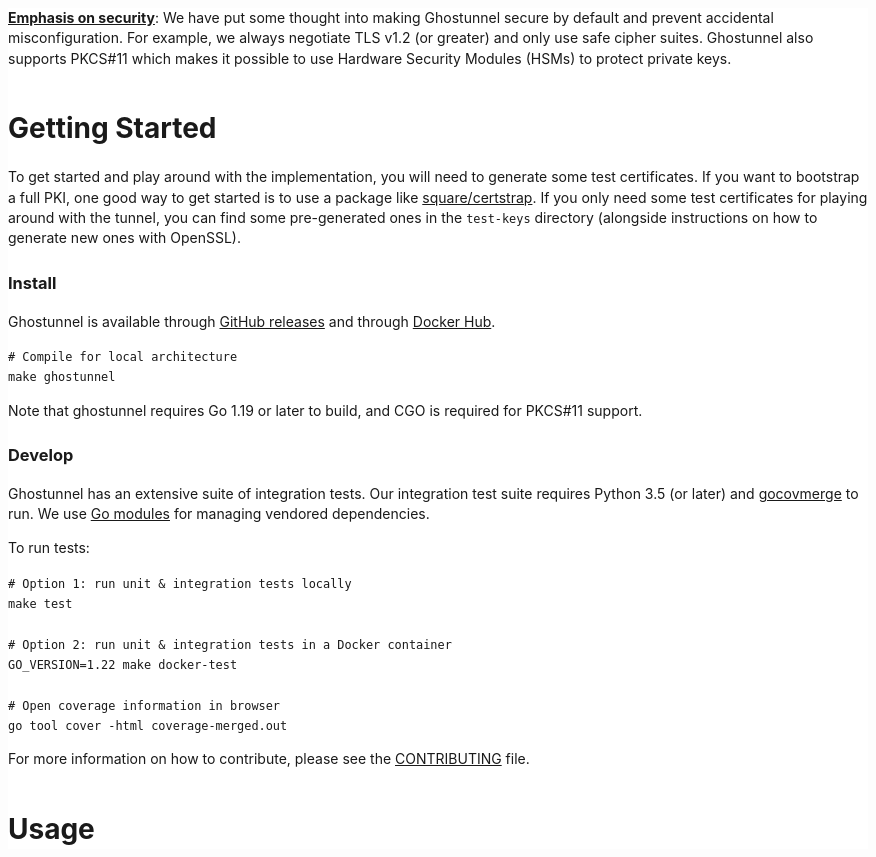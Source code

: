 **[Emphasis on security](BUG-BOUNTY.md)**: We have put some thought into making
Ghostunnel secure by default and prevent accidental misconfiguration. For example, 
we always negotiate TLS v1.2 (or greater) and only use safe cipher suites. Ghostunnel
also supports PKCS#11 which makes it possible to use Hardware Security Modules (HSMs)
to protect private keys. 

Getting Started
===============

To get started and play around with the implementation, you will need to
generate some test certificates. If you want to bootstrap a full PKI, one
good way to get started is to use a package like
[square/certstrap](https://github.com/square/certstrap). If you only need
some test certificates for playing around with the tunnel, you can find
some pre-generated ones in the `test-keys` directory (alongside instructions
on how to generate new ones with OpenSSL).

### Install

Ghostunnel is available through [GitHub releases][rel] and through [Docker Hub][hub].

    # Compile for local architecture
    make ghostunnel

Note that ghostunnel requires Go 1.19 or later to build, and CGO is required for
PKCS#11 support.

[rel]: https://github.com/ghostunnel/ghostunnel/releases
[hub]: https://hub.docker.com/r/ghostunnel/ghostunnel

### Develop

Ghostunnel has an extensive suite of integration tests. Our integration test
suite requires Python 3.5 (or later) and [gocovmerge][gcvm] to run. We use [Go
modules][gomod] for managing vendored dependencies. 

To run tests:

    # Option 1: run unit & integration tests locally
    make test

    # Option 2: run unit & integration tests in a Docker container
    GO_VERSION=1.22 make docker-test

    # Open coverage information in browser
    go tool cover -html coverage-merged.out

For more information on how to contribute, please see the [CONTRIBUTING](CONTRIBUTING.md) file.

[gcvm]: https://github.com/wadey/gocovmerge
[gomod]: https://github.com/golang/go/wiki/Modules

Usage
=====


[runit]: http://smarden.org/runit
[systemd]: https://www.freedesktop.org/wiki/Software/systemd
[daemonize]: http://software.clapper.org/daemonize
[dumb-init]: https://github.com/Yelp/dumb-init
[spiffe]: https://spiffe.io/
[svid]: https://github.com/spiffe/spiffe/blob/master/standards/X509-SVID.md